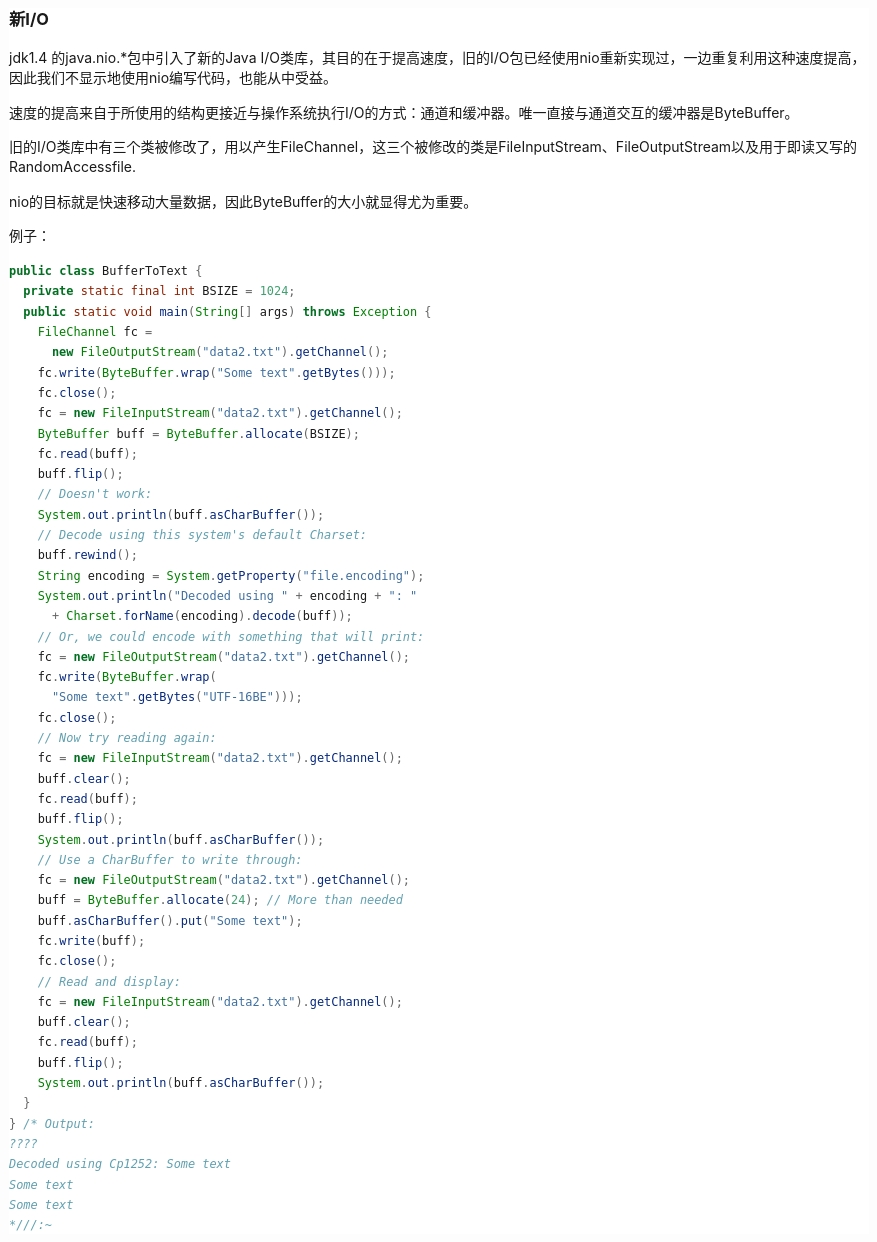 

### 新I/O

jdk1.4 的java.nio.*包中引入了新的Java I/O类库，其目的在于提高速度，旧的I/O包已经使用nio重新实现过，一边重复利用这种速度提高，因此我们不显示地使用nio编写代码，也能从中受益。

速度的提高来自于所使用的结构更接近与操作系统执行I/O的方式：通道和缓冲器。唯一直接与通道交互的缓冲器是ByteBuffer。

旧的I/O类库中有三个类被修改了，用以产生FileChannel，这三个被修改的类是FileInputStream、FileOutputStream以及用于即读又写的RandomAccessfile.

nio的目标就是快速移动大量数据，因此ByteBuffer的大小就显得尤为重要。

例子：

```java
public class BufferToText {
  private static final int BSIZE = 1024;
  public static void main(String[] args) throws Exception {
    FileChannel fc =
      new FileOutputStream("data2.txt").getChannel();
    fc.write(ByteBuffer.wrap("Some text".getBytes()));
    fc.close();
    fc = new FileInputStream("data2.txt").getChannel();
    ByteBuffer buff = ByteBuffer.allocate(BSIZE);
    fc.read(buff);
    buff.flip();
    // Doesn't work:
    System.out.println(buff.asCharBuffer());
    // Decode using this system's default Charset:
    buff.rewind();
    String encoding = System.getProperty("file.encoding");
    System.out.println("Decoded using " + encoding + ": "
      + Charset.forName(encoding).decode(buff));
    // Or, we could encode with something that will print:
    fc = new FileOutputStream("data2.txt").getChannel();
    fc.write(ByteBuffer.wrap(
      "Some text".getBytes("UTF-16BE")));
    fc.close();
    // Now try reading again:
    fc = new FileInputStream("data2.txt").getChannel();
    buff.clear();
    fc.read(buff);
    buff.flip();
    System.out.println(buff.asCharBuffer());
    // Use a CharBuffer to write through:
    fc = new FileOutputStream("data2.txt").getChannel();
    buff = ByteBuffer.allocate(24); // More than needed
    buff.asCharBuffer().put("Some text");
    fc.write(buff);
    fc.close();
    // Read and display:
    fc = new FileInputStream("data2.txt").getChannel();
    buff.clear();
    fc.read(buff);
    buff.flip();
    System.out.println(buff.asCharBuffer());
  }
} /* Output:
????
Decoded using Cp1252: Some text
Some text
Some text
*///:~
```
